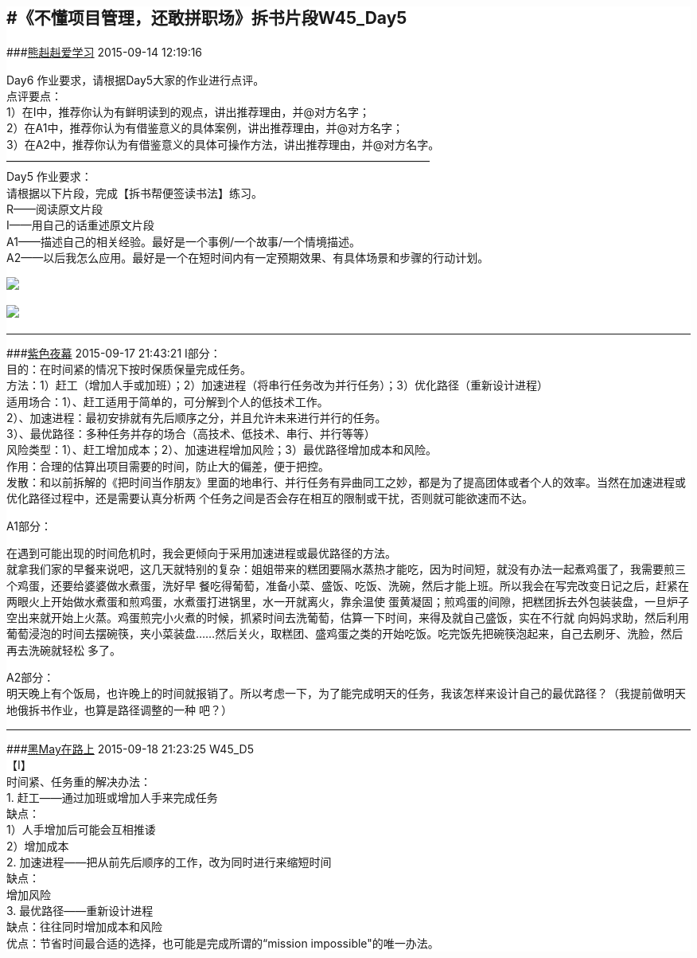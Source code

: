 #《不懂项目管理，还敢拼职场》拆书片段W45_Day5
---
###[熊赳赳爱学习](http://www.douban.com/people/schoolmyself/)	2015-09-14 12:19:16

Day6 作业要求，请根据Day5大家的作业进行点评。  
点评要点：  
1）在I中，推荐你认为有鲜明读到的观点，讲出推荐理由，并@对方名字；  
2）在A1中，推荐你认为有借鉴意义的具体案例，讲出推荐理由，并@对方名字；  
3）在A2中，推荐你认为有借鉴意义的具体可操作方法，讲出推荐理由，并@对方名字。  
——————————————————————————————————————  
Day5 作业要求：  
请根据以下片段，完成【拆书帮便签读书法】练习。  
R——阅读原文片段  
I——用自己的话重述原文片段  
A1——描述自己的相关经验。最好是一个事例/一个故事/一个情境描述。  
A2——以后我怎么应用。最好是一个在短时间内有一定预期效果、有具体场景和步骤的行动计划。  
  

![](http://img3.doubanio.com/view/group_topic/large/public/p35627049.jpg)

  

![](http://img3.douban.com/view/group_topic/large/public/p35627063.jpg)


---
###[紫色夜幕](http://www.douban.com/people/41853951/)	2015-09-17 21:43:21
I部分：  
目的：在时间紧的情况下按时保质保量完成任务。  
方法：1）赶工（增加人手或加班）；2）加速进程（将串行任务改为并行任务）；3）优化路径（重新设计进程）  
适用场合：1）、赶工适用于简单的，可分解到个人的低技术工作。  
2）、加速进程：最初安排就有先后顺序之分，并且允许未来进行并行的任务。  
3）、最优路径：多种任务并存的场合（高技术、低技术、串行、并行等等）  
风险类型：1）、赶工增加成本；2）、加速进程增加风险；3）最优路径增加成本和风险。  
作用：合理的估算出项目需要的时间，防止大的偏差，便于把控。  
发散：和以前拆解的《把时间当作朋友》里面的地串行、并行任务有异曲同工之妙，都是为了提高团体或者个人的效率。当然在加速进程或优化路径过程中，还是需要认真分析两
个任务之间是否会存在相互的限制或干扰，否则就可能欲速而不达。  
  
A1部分：  
  
在遇到可能出现的时间危机时，我会更倾向于采用加速进程或最优路径的方法。  
就拿我们家的早餐来说吧，这几天就特别的复杂：姐姐带来的糕团要隔水蒸热才能吃，因为时间短，就没有办法一起煮鸡蛋了，我需要煎三个鸡蛋，还要给婆婆做水煮蛋，洗好早
餐吃得葡萄，准备小菜、盛饭、吃饭、洗碗，然后才能上班。所以我会在写完改变日记之后，赶紧在两眼火上开始做水煮蛋和煎鸡蛋，水煮蛋打进锅里，水一开就离火，靠余温使
蛋黄凝固；煎鸡蛋的间隙，把糕团拆去外包装装盘，一旦炉子空出来就开始上火蒸。鸡蛋煎完小火煮的时候，抓紧时间去洗葡萄，估算一下时间，来得及就自己盛饭，实在不行就
向妈妈求助，然后利用葡萄浸泡的时间去摆碗筷，夹小菜装盘……然后关火，取糕团、盛鸡蛋之类的开始吃饭。吃完饭先把碗筷泡起来，自己去刷牙、洗脸，然后再去洗碗就轻松
多了。  
  
A2部分：  
明天晚上有个饭局，也许晚上的时间就报销了。所以考虑一下，为了能完成明天的任务，我该怎样来设计自己的最优路径？（我提前做明天地俄拆书作业，也算是路径调整的一种
吧？）

---
###[黑May在路上](http://www.douban.com/people/63369196/)	2015-09-18 21:23:25
W45_D5  
【I】  
时间紧、任务重的解决办法：  
1\. 赶工——通过加班或增加人手来完成任务  
缺点：  
1）人手增加后可能会互相推诿  
2）增加成本  
2\. 加速进程——把从前先后顺序的工作，改为同时进行来缩短时间  
缺点：  
增加风险  
3\. 最优路径——重新设计进程  
缺点：往往同时增加成本和风险  
优点：节省时间最合适的选择，也可能是完成所谓的“mission impossible"的唯一办法。  
  